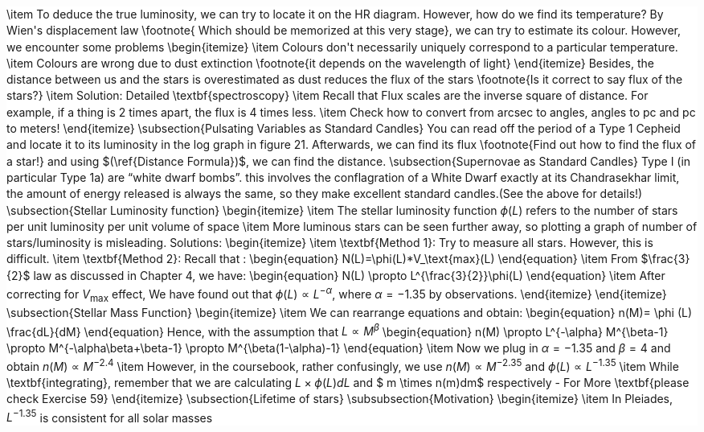 \item To deduce the true luminosity, we can try to locate it on the HR diagram. However, how do we find its temperature? By Wien's displacement law \footnote{ Which should be memorized at this very stage}, we can try to estimate its colour.
However, we encounter some problems
\begin{itemize}
\item Colours don't necessarily uniquely correspond to a particular temperature.
\item Colours are wrong due to dust extinction \footnote{it depends on the wavelength of light}
\end{itemize}
Besides, the distance between us and the stars is overestimated as dust reduces the flux of the stars \footnote{Is it correct to say flux of the stars?}
\item Solution: Detailed \textbf{spectroscopy}
\item Recall that Flux scales are the inverse square of distance. For example, if a thing is 2 times apart, the flux is 4 times less.
\item Check how to convert from arcsec to angles, angles to pc and pc to meters!
\end{itemize}
\subsection{Pulsating Variables as Standard Candles}
You can read off the period of a Type 1 Cepheid and locate it to its luminosity in the log graph in figure 21. Afterwards, we can find its flux \footnote{Find out how to find the flux of a star!} and using $(\ref{Distance Formula})$, we can find the distance.
\subsection{Supernovae as Standard Candles}
Type I (in particular Type 1a) are “white dwarf bombs”.
this involves the conflagration of a White Dwarf exactly at its Chandrasekhar limit, the amount
of energy released is always the same, so they make excellent standard candles.(See the above for details!)
\subsection{Stellar Luminosity function}
\begin{itemize}
\item The stellar luminosity function $\phi(L)$ refers to the number of stars per unit
luminosity per unit volume of space
\item More luminous stars can be seen further away, so plotting a graph of number of stars/luminosity is misleading. Solutions:
\begin{itemize}
\item \textbf{Method 1}: Try to measure all stars. However, this is difficult.
\item \textbf{Method 2}: Recall that :
\begin{equation}
N(L)=\phi(L)*V_\text{max}(L)
\end{equation}
\item From $\frac{3}{2}$ law as discussed in Chapter 4, we have:
\begin{equation}
N(L) \propto  L^{\frac{3}{2}}\phi(L)
\end{equation}
\item After correcting for $V_\text{max}$ effect, We have found out that $\phi(L) \propto L^{-\alpha}$, where $\alpha=-1.35$ by observations.
\end{itemize}
\end{itemize}
\subsection{Stellar Mass Function}
\begin{itemize}
\item We can rearrange equations and obtain:
\begin{equation}
n(M)= \phi (L) \frac{dL}{dM}
\end{equation}
Hence, with the assumption that $L \propto M^{\beta}$
\begin{equation}
n(M) \propto L^{-\alpha} M^{\beta-1} \propto M^{-\alpha\beta+\beta-1} \propto M^{\beta(1-\alpha)-1}
\end{equation}
\item Now we plug in $\alpha=-1.35$ and $\beta=4$ and obtain $n(M) \propto M^{-2.4}$
\item However, in the coursebook, rather confusingly, we use $n(M) \propto M^{-2.35}$ and $\phi(L) \propto L^{-1.35}$
\item While \textbf{integrating}, remember that we are calculating $L \times \phi(L)dL$ and $ m \times n(m)dm$ respectively - For More \textbf{please check Exercise 59} 
\end{itemize}
\subsection{Lifetime of stars}
\subsubsection{Motivation}
\begin{itemize}
\item In Pleiades, $L^{-1.35}$ is consistent for all solar masses
